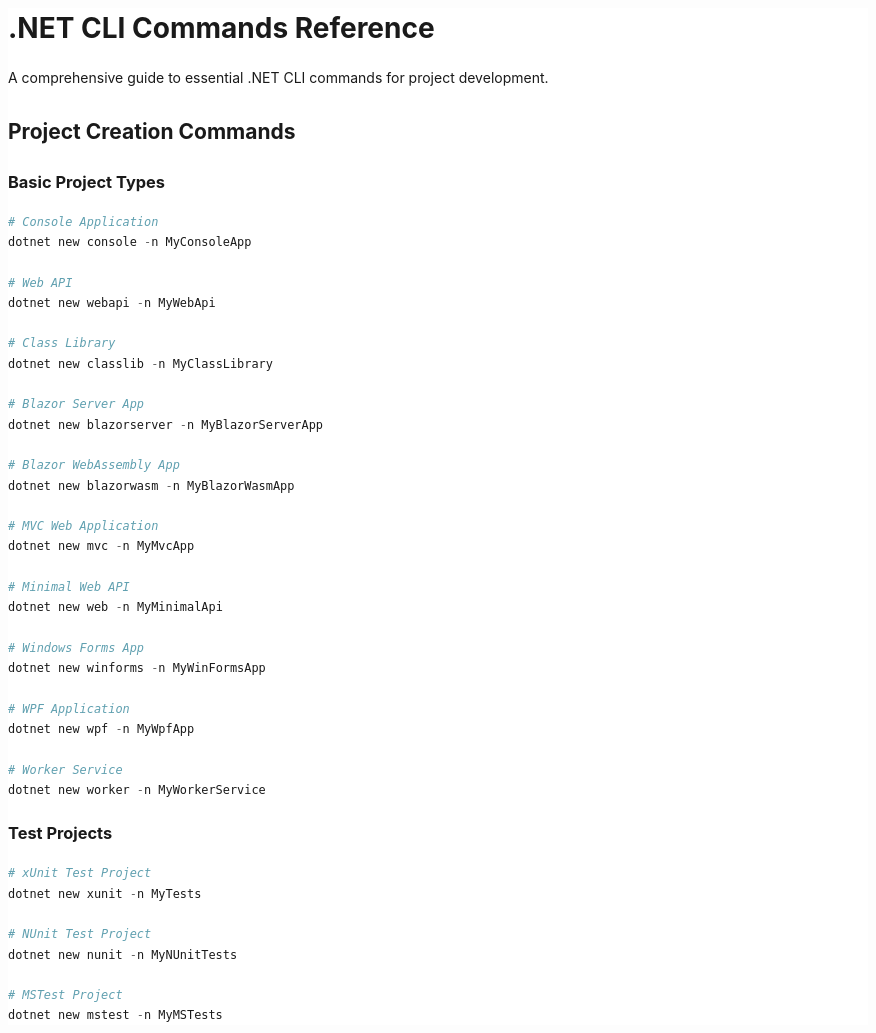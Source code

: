 # .NET CLI Commands Reference

A comprehensive guide to essential .NET CLI commands for project development.

## Project Creation Commands

### Basic Project Types
```powershell
# Console Application
dotnet new console -n MyConsoleApp

# Web API
dotnet new webapi -n MyWebApi

# Class Library
dotnet new classlib -n MyClassLibrary

# Blazor Server App
dotnet new blazorserver -n MyBlazorServerApp

# Blazor WebAssembly App
dotnet new blazorwasm -n MyBlazorWasmApp

# MVC Web Application
dotnet new mvc -n MyMvcApp

# Minimal Web API
dotnet new web -n MyMinimalApi

# Windows Forms App
dotnet new winforms -n MyWinFormsApp

# WPF Application
dotnet new wpf -n MyWpfApp

# Worker Service
dotnet new worker -n MyWorkerService
```

### Test Projects
```powershell
# xUnit Test Project
dotnet new xunit -n MyTests

# NUnit Test Project
dotnet new nunit -n MyNUnitTests

# MSTest Project
dotnet new mstest -n MyMSTests
```
